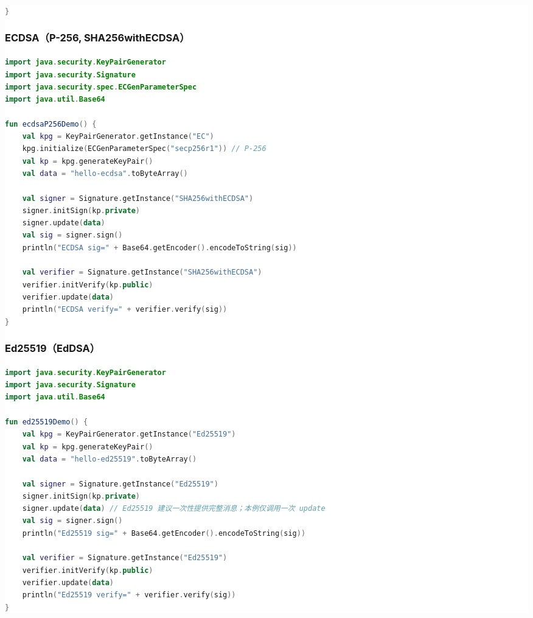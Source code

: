 ```kotlin
}
```

### ECDSA（P-256, SHA256withECDSA）

```kotlin
import java.security.KeyPairGenerator
import java.security.Signature
import java.security.spec.ECGenParameterSpec
import java.util.Base64

fun ecdsaP256Demo() {
    val kpg = KeyPairGenerator.getInstance("EC")
    kpg.initialize(ECGenParameterSpec("secp256r1")) // P-256
    val kp = kpg.generateKeyPair()
    val data = "hello-ecdsa".toByteArray()

    val signer = Signature.getInstance("SHA256withECDSA")
    signer.initSign(kp.private)
    signer.update(data)
    val sig = signer.sign()
    println("ECDSA sig=" + Base64.getEncoder().encodeToString(sig))

    val verifier = Signature.getInstance("SHA256withECDSA")
    verifier.initVerify(kp.public)
    verifier.update(data)
    println("ECDSA verify=" + verifier.verify(sig))
}
```

### Ed25519（EdDSA）

```kotlin
import java.security.KeyPairGenerator
import java.security.Signature
import java.util.Base64

fun ed25519Demo() {
    val kpg = KeyPairGenerator.getInstance("Ed25519")
    val kp = kpg.generateKeyPair()
    val data = "hello-ed25519".toByteArray()

    val signer = Signature.getInstance("Ed25519")
    signer.initSign(kp.private)
    signer.update(data) // Ed25519 建议一次性提供完整消息；本例仅调用一次 update
    val sig = signer.sign()
    println("Ed25519 sig=" + Base64.getEncoder().encodeToString(sig))

    val verifier = Signature.getInstance("Ed25519")
    verifier.initVerify(kp.public)
    verifier.update(data)
    println("Ed25519 verify=" + verifier.verify(sig))
}
```

